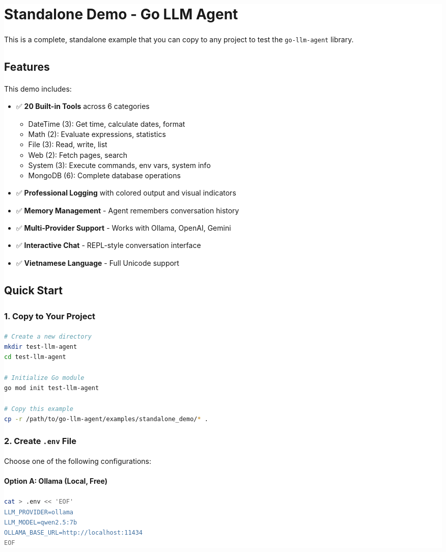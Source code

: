 # Standalone Demo - Go LLM Agent

This is a complete, standalone example that you can copy to any project to test the `go-llm-agent` library.

## Features

This demo includes:

- ✅ **20 Built-in Tools** across 6 categories
  - DateTime (3): Get time, calculate dates, format
  - Math (2): Evaluate expressions, statistics
  - File (3): Read, write, list
  - Web (2): Fetch pages, search
  - System (3): Execute commands, env vars, system info
  - MongoDB (6): Complete database operations

- ✅ **Professional Logging** with colored output and visual indicators
- ✅ **Memory Management** - Agent remembers conversation history
- ✅ **Multi-Provider Support** - Works with Ollama, OpenAI, Gemini
- ✅ **Interactive Chat** - REPL-style conversation interface
- ✅ **Vietnamese Language** - Full Unicode support

## Quick Start

### 1. Copy to Your Project

```bash
# Create a new directory
mkdir test-llm-agent
cd test-llm-agent

# Initialize Go module
go mod init test-llm-agent

# Copy this example
cp -r /path/to/go-llm-agent/examples/standalone_demo/* .
```

### 2. Create `.env` File

Choose one of the following configurations:

#### Option A: Ollama (Local, Free)

```bash
cat > .env << 'EOF'
LLM_PROVIDER=ollama
LLM_MODEL=qwen2.5:7b
OLLAMA_BASE_URL=http://localhost:11434
EOF
```
